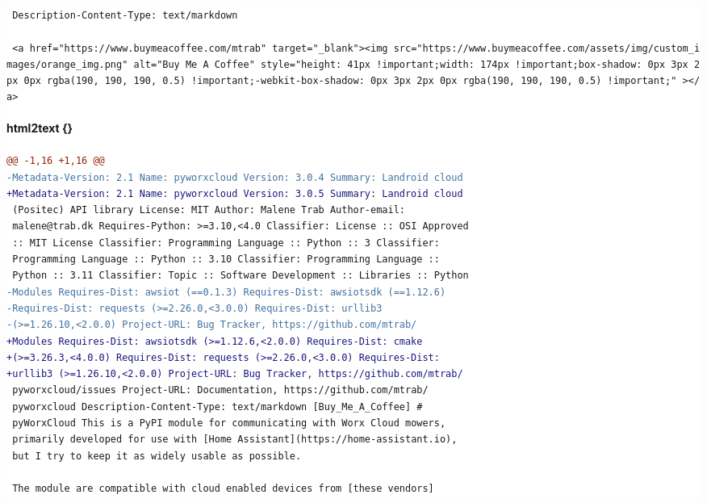 ```diff
 Description-Content-Type: text/markdown
 
 <a href="https://www.buymeacoffee.com/mtrab" target="_blank"><img src="https://www.buymeacoffee.com/assets/img/custom_images/orange_img.png" alt="Buy Me A Coffee" style="height: 41px !important;width: 174px !important;box-shadow: 0px 3px 2px 0px rgba(190, 190, 190, 0.5) !important;-webkit-box-shadow: 0px 3px 2px 0px rgba(190, 190, 190, 0.5) !important;" ></a>
```

#### html2text {}

```diff
@@ -1,16 +1,16 @@
-Metadata-Version: 2.1 Name: pyworxcloud Version: 3.0.4 Summary: Landroid cloud
+Metadata-Version: 2.1 Name: pyworxcloud Version: 3.0.5 Summary: Landroid cloud
 (Positec) API library License: MIT Author: Malene Trab Author-email:
 malene@trab.dk Requires-Python: >=3.10,<4.0 Classifier: License :: OSI Approved
 :: MIT License Classifier: Programming Language :: Python :: 3 Classifier:
 Programming Language :: Python :: 3.10 Classifier: Programming Language ::
 Python :: 3.11 Classifier: Topic :: Software Development :: Libraries :: Python
-Modules Requires-Dist: awsiot (==0.1.3) Requires-Dist: awsiotsdk (==1.12.6)
-Requires-Dist: requests (>=2.26.0,<3.0.0) Requires-Dist: urllib3
-(>=1.26.10,<2.0.0) Project-URL: Bug Tracker, https://github.com/mtrab/
+Modules Requires-Dist: awsiotsdk (>=1.12.6,<2.0.0) Requires-Dist: cmake
+(>=3.26.3,<4.0.0) Requires-Dist: requests (>=2.26.0,<3.0.0) Requires-Dist:
+urllib3 (>=1.26.10,<2.0.0) Project-URL: Bug Tracker, https://github.com/mtrab/
 pyworxcloud/issues Project-URL: Documentation, https://github.com/mtrab/
 pyworxcloud Description-Content-Type: text/markdown [Buy_Me_A_Coffee] #
 pyWorxCloud This is a PyPI module for communicating with Worx Cloud mowers,
 primarily developed for use with [Home Assistant](https://home-assistant.io),
 but I try to keep it as widely usable as possible.
 
 The module are compatible with cloud enabled devices from [these vendors]
```

